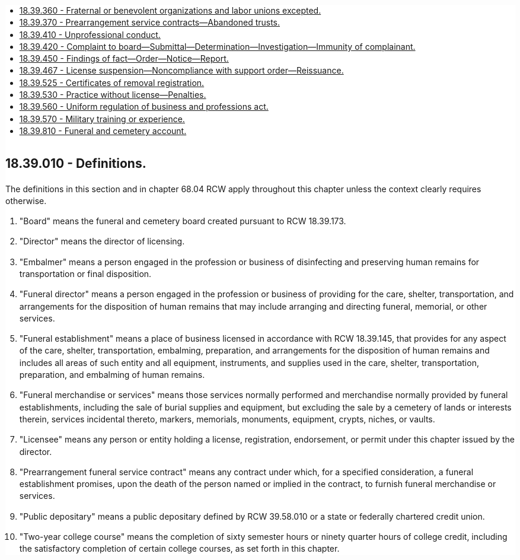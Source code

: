 * [18.39.360 - Fraternal or benevolent organizations and labor unions excepted.](#1839360---fraternal-or-benevolent-organizations-and-labor-unions-excepted)
* [18.39.370 - Prearrangement service contracts—Abandoned trusts.](#1839370---prearrangement-service-contractsabandoned-trusts)
* [18.39.410 - Unprofessional conduct.](#1839410---unprofessional-conduct)
* [18.39.420 - Complaint to board—Submittal—Determination—Investigation—Immunity of complainant.](#1839420---complaint-to-boardsubmittaldeterminationinvestigationimmunity-of-complainant)
* [18.39.450 - Findings of fact—Order—Notice—Report.](#1839450---findings-of-factordernoticereport)
* [18.39.467 - License suspension—Noncompliance with support order—Reissuance.](#1839467---license-suspensionnoncompliance-with-support-orderreissuance)
* [18.39.525 - Certificates of removal registration.](#1839525---certificates-of-removal-registration)
* [18.39.530 - Practice without license—Penalties.](#1839530---practice-without-licensepenalties)
* [18.39.560 - Uniform regulation of business and professions act.](#1839560---uniform-regulation-of-business-and-professions-act)
* [18.39.570 - Military training or experience.](#1839570---military-training-or-experience)
* [18.39.810 - Funeral and cemetery account.](#1839810---funeral-and-cemetery-account)
## 18.39.010 - Definitions.
The definitions in this section and in chapter 68.04 RCW apply throughout this chapter unless the context clearly requires otherwise.

1. "Board" means the funeral and cemetery board created pursuant to RCW 18.39.173.

2. "Director" means the director of licensing.

3. "Embalmer" means a person engaged in the profession or business of disinfecting and preserving human remains for transportation or final disposition.

4. "Funeral director" means a person engaged in the profession or business of providing for the care, shelter, transportation, and arrangements for the disposition of human remains that may include arranging and directing funeral, memorial, or other services.

5. "Funeral establishment" means a place of business licensed in accordance with RCW 18.39.145, that provides for any aspect of the care, shelter, transportation, embalming, preparation, and arrangements for the disposition of human remains and includes all areas of such entity and all equipment, instruments, and supplies used in the care, shelter, transportation, preparation, and embalming of human remains.

6. "Funeral merchandise or services" means those services normally performed and merchandise normally provided by funeral establishments, including the sale of burial supplies and equipment, but excluding the sale by a cemetery of lands or interests therein, services incidental thereto, markers, memorials, monuments, equipment, crypts, niches, or vaults.

7. "Licensee" means any person or entity holding a license, registration, endorsement, or permit under this chapter issued by the director.

8. "Prearrangement funeral service contract" means any contract under which, for a specified consideration, a funeral establishment promises, upon the death of the person named or implied in the contract, to furnish funeral merchandise or services.

9. "Public depositary" means a public depositary defined by RCW 39.58.010 or a state or federally chartered credit union.

10. "Two-year college course" means the completion of sixty semester hours or ninety quarter hours of college credit, including the satisfactory completion of certain college courses, as set forth in this chapter.
